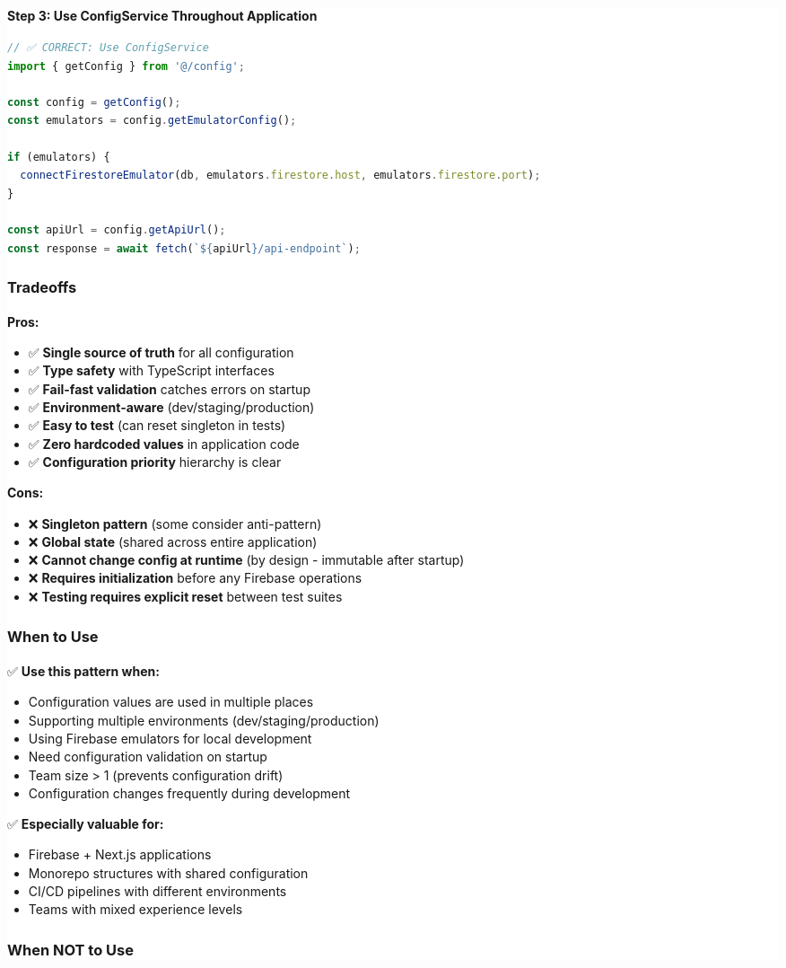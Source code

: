 **Step 3: Use ConfigService Throughout Application**

```typescript
// ✅ CORRECT: Use ConfigService
import { getConfig } from '@/config';

const config = getConfig();
const emulators = config.getEmulatorConfig();

if (emulators) {
  connectFirestoreEmulator(db, emulators.firestore.host, emulators.firestore.port);
}

const apiUrl = config.getApiUrl();
const response = await fetch(`${apiUrl}/api-endpoint`);
```

### Tradeoffs

**Pros:**
- ✅ **Single source of truth** for all configuration
- ✅ **Type safety** with TypeScript interfaces
- ✅ **Fail-fast validation** catches errors on startup
- ✅ **Environment-aware** (dev/staging/production)
- ✅ **Easy to test** (can reset singleton in tests)
- ✅ **Zero hardcoded values** in application code
- ✅ **Configuration priority** hierarchy is clear

**Cons:**
- ❌ **Singleton pattern** (some consider anti-pattern)
- ❌ **Global state** (shared across entire application)
- ❌ **Cannot change config at runtime** (by design - immutable after startup)
- ❌ **Requires initialization** before any Firebase operations
- ❌ **Testing requires explicit reset** between test suites

### When to Use

✅ **Use this pattern when:**
- Configuration values are used in multiple places
- Supporting multiple environments (dev/staging/production)
- Using Firebase emulators for local development
- Need configuration validation on startup
- Team size > 1 (prevents configuration drift)
- Configuration changes frequently during development

✅ **Especially valuable for:**
- Firebase + Next.js applications
- Monorepo structures with shared configuration
- CI/CD pipelines with different environments
- Teams with mixed experience levels

### When NOT to Use
